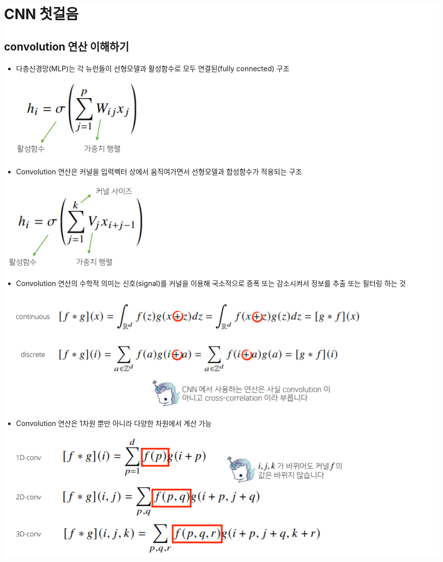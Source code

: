 
# CNN 첫걸음

## convolution 연산 이해하기

- 다층신경망(MLP)는 각 뉴런들이 선형모델과 활성함수로 모두 연결된(fully connected) 구조

![Day%2012%20Optimization%205c7a1af3a7c145bf84bec4fdb45862b0/Untitled%2014.png](Day%2012%20Optimization%205c7a1af3a7c145bf84bec4fdb45862b0/Untitled%2014.png)

- Convolution 연산은 커널을 입력벡터 상에서 움직여가면서 선형모델과 합성함수가 적용되는 구조

![Day%2012%20Optimization%205c7a1af3a7c145bf84bec4fdb45862b0/Untitled%2015.png](Day%2012%20Optimization%205c7a1af3a7c145bf84bec4fdb45862b0/Untitled%2015.png)

- Convolution 연산의 수학적 의미는 신호(signal)를 커널을 이용해 국소적으로 증폭 또는 감소시켜서 정보를 추출 또는 필터링 하는 것

![Day%2012%20Optimization%205c7a1af3a7c145bf84bec4fdb45862b0/Untitled%2016.png](Day%2012%20Optimization%205c7a1af3a7c145bf84bec4fdb45862b0/Untitled%2016.png)

- Convolution 연산은 1차원 뿐만 아니라 다양한 차원에서 계산 가능

![Day%2012%20Optimization%205c7a1af3a7c145bf84bec4fdb45862b0/Untitled%2017.png](Day%2012%20Optimization%205c7a1af3a7c145bf84bec4fdb45862b0/Untitled%2017.png)
